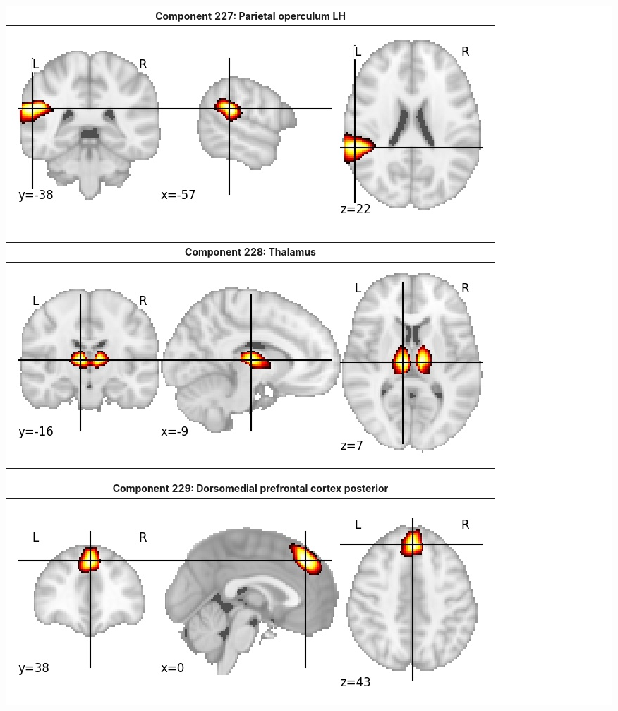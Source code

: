 | Component 227: Parietal operculum LH |  
|:---:|  
| [![Component 227: Parietal operculum LH](256/final/226.jpg "Component 227: Parietal operculum LH")](256/html/227.html)|

| Component 228: Thalamus |  
|:---:|  
| [![Component 228: Thalamus](256/final/227.jpg "Component 228: Thalamus")](256/html/228.html)|

| Component 229: Dorsomedial prefrontal cortex posterior |  
|:---:|  
| [![Component 229: Dorsomedial prefrontal cortex posterior](256/final/228.jpg "Component 229: Dorsomedial prefrontal cortex posterior")](256/html/229.html)|
